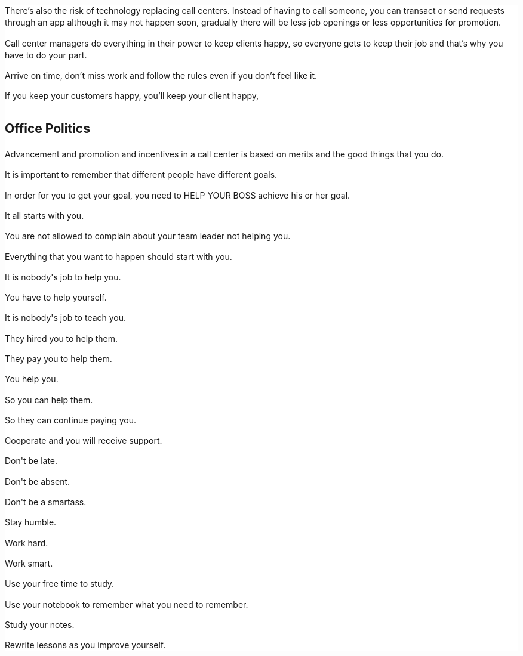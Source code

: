 There’s also the risk of technology replacing call centers. Instead of having to call someone, you can transact or send requests through an app although it may not happen soon, gradually there will be less job openings or less opportunities for promotion.

Call center managers do everything in their power to keep clients happy, so everyone gets to keep their job and that’s why you have to do your part.

Arrive on time, don’t miss work and follow the rules even if you don’t feel like it. 

If you keep your customers happy, you’ll keep your client happy,

## Office Politics

Advancement and promotion and incentives in a call center is based on merits and the good things that you do.

It is important to remember that different people have different goals.

In order for you to get your goal, you need to HELP YOUR BOSS achieve his or her goal.

It all starts with you.

You are not allowed to complain about your team leader not helping you.

Everything that you want to happen should start with you.

It is nobody's job to help you.

You have to help yourself.

It is nobody's job to teach you.

They hired you to help them.

They pay you to help them.

You help you.

So you can help them.

So they can continue paying you.

Cooperate and you will receive support.

Don't be late.

Don't be absent.

Don't be a smartass.

Stay humble.

Work hard.

Work smart.

Use your free time to study.

Use your notebook to remember what you need to remember.

Study your notes.

Rewrite lessons as you improve yourself.
